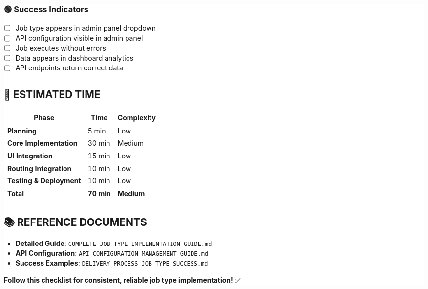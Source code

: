 ### **🟢 Success Indicators**
- [ ] Job type appears in admin panel dropdown
- [ ] API configuration visible in admin panel
- [ ] Job executes without errors
- [ ] Data appears in dashboard analytics
- [ ] API endpoints return correct data

## 🎯 **ESTIMATED TIME**

| Phase | Time | Complexity |
|-------|------|------------|
| **Planning** | 5 min | Low |
| **Core Implementation** | 30 min | Medium |
| **UI Integration** | 15 min | Low |
| **Routing Integration** | 10 min | Low |
| **Testing & Deployment** | 10 min | Low |
| **Total** | **70 min** | **Medium** |

## 📚 **REFERENCE DOCUMENTS**

- **Detailed Guide**: `COMPLETE_JOB_TYPE_IMPLEMENTATION_GUIDE.md`
- **API Configuration**: `API_CONFIGURATION_MANAGEMENT_GUIDE.md`
- **Success Examples**: `DELIVERY_PROCESS_JOB_TYPE_SUCCESS.md`

**Follow this checklist for consistent, reliable job type implementation!** ✅
